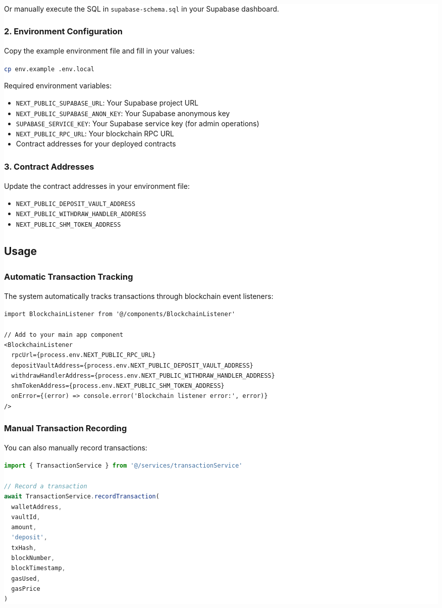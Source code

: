 Or manually execute the SQL in `supabase-schema.sql` in your Supabase dashboard.

### 2. Environment Configuration

Copy the example environment file and fill in your values:

```bash
cp env.example .env.local
```

Required environment variables:
- `NEXT_PUBLIC_SUPABASE_URL`: Your Supabase project URL
- `NEXT_PUBLIC_SUPABASE_ANON_KEY`: Your Supabase anonymous key
- `SUPABASE_SERVICE_KEY`: Your Supabase service key (for admin operations)
- `NEXT_PUBLIC_RPC_URL`: Your blockchain RPC URL
- Contract addresses for your deployed contracts

### 3. Contract Addresses

Update the contract addresses in your environment file:
- `NEXT_PUBLIC_DEPOSIT_VAULT_ADDRESS`
- `NEXT_PUBLIC_WITHDRAW_HANDLER_ADDRESS`
- `NEXT_PUBLIC_SHM_TOKEN_ADDRESS`

## Usage

### Automatic Transaction Tracking

The system automatically tracks transactions through blockchain event listeners:

```tsx
import BlockchainListener from '@/components/BlockchainListener'

// Add to your main app component
<BlockchainListener
  rpcUrl={process.env.NEXT_PUBLIC_RPC_URL}
  depositVaultAddress={process.env.NEXT_PUBLIC_DEPOSIT_VAULT_ADDRESS}
  withdrawHandlerAddress={process.env.NEXT_PUBLIC_WITHDRAW_HANDLER_ADDRESS}
  shmTokenAddress={process.env.NEXT_PUBLIC_SHM_TOKEN_ADDRESS}
  onError={(error) => console.error('Blockchain listener error:', error)}
/>
```

### Manual Transaction Recording

You can also manually record transactions:

```typescript
import { TransactionService } from '@/services/transactionService'

// Record a transaction
await TransactionService.recordTransaction(
  walletAddress,
  vaultId,
  amount,
  'deposit',
  txHash,
  blockNumber,
  blockTimestamp,
  gasUsed,
  gasPrice
)
```
